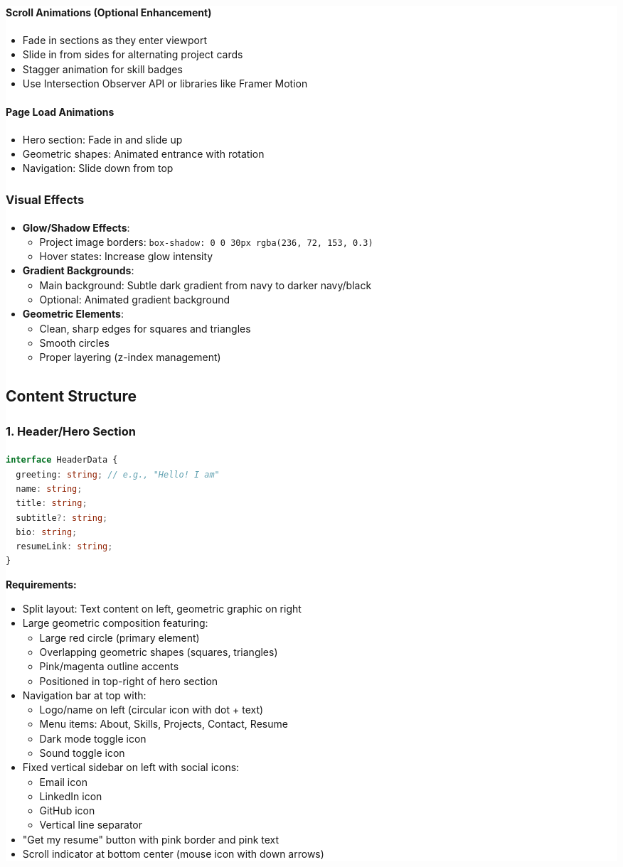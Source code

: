 #### Scroll Animations (Optional Enhancement)
- Fade in sections as they enter viewport
- Slide in from sides for alternating project cards
- Stagger animation for skill badges
- Use Intersection Observer API or libraries like Framer Motion

#### Page Load Animations
- Hero section: Fade in and slide up
- Geometric shapes: Animated entrance with rotation
- Navigation: Slide down from top

### Visual Effects
- **Glow/Shadow Effects**:
  - Project image borders: `box-shadow: 0 0 30px rgba(236, 72, 153, 0.3)`
  - Hover states: Increase glow intensity
- **Gradient Backgrounds**:
  - Main background: Subtle dark gradient from navy to darker navy/black
  - Optional: Animated gradient background
- **Geometric Elements**:
  - Clean, sharp edges for squares and triangles
  - Smooth circles
  - Proper layering (z-index management)

## Content Structure

### 1. Header/Hero Section
```typescript
interface HeaderData {
  greeting: string; // e.g., "Hello! I am"
  name: string;
  title: string;
  subtitle?: string;
  bio: string;
  resumeLink: string;
}
```

**Requirements:**
- Split layout: Text content on left, geometric graphic on right
- Large geometric composition featuring:
  - Large red circle (primary element)
  - Overlapping geometric shapes (squares, triangles)
  - Pink/magenta outline accents
  - Positioned in top-right of hero section
- Navigation bar at top with:
  - Logo/name on left (circular icon with dot + text)
  - Menu items: About, Skills, Projects, Contact, Resume
  - Dark mode toggle icon
  - Sound toggle icon
- Fixed vertical sidebar on left with social icons:
  - Email icon
  - LinkedIn icon
  - GitHub icon
  - Vertical line separator
- "Get my resume" button with pink border and pink text
- Scroll indicator at bottom center (mouse icon with down arrows)
